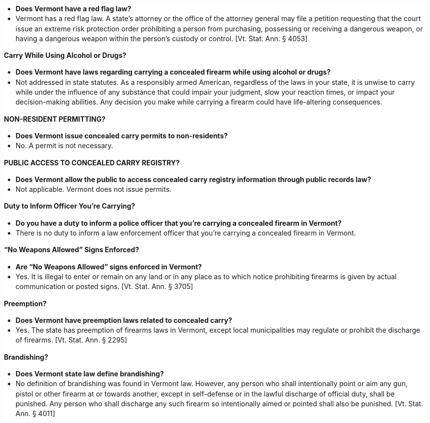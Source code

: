   *  **Does Vermont have a red flag law?**
  * Vermont has a red flag law. A state’s attorney or the office of the attorney general may file a petition requesting that the court issue an extreme risk protection order prohibiting a person from purchasing, possessing or receiving a dangerous weapon, or having a dangerous weapon within the person’s custody or control. [Vt. Stat. Ann. § 4053]



 **Carry While Using Alcohol or Drugs?**

  *  **Does Vermont have laws regarding carrying a concealed firearm while using alcohol or drugs?**
  * Not addressed in state statutes. As a responsibly armed American, regardless of the laws in your state, it is unwise to carry while under the influence of any substance that could impair your judgment, slow your reaction times, or impact your decision-making abilities. Any decision you make while carrying a firearm could have life-altering consequences.



 **NON-RESIDENT PERMITTING?**

  *  **Does Vermont issue concealed carry permits to non-residents?**
  * No. A permit is not necessary.



 **PUBLIC ACCESS TO CONCEALED CARRY REGISTRY?**

  *  **Does Vermont allow the public to access concealed carry registry information through public records law?**
  * Not applicable. Vermont does not issue permits.



 **Duty to Inform Officer You’re Carrying?**

  *  **Do you have a duty to inform a police officer that you’re carrying a concealed firearm in Vermont?**
  * There is no duty to inform a law enforcement officer that you’re carrying a concealed firearm in Vermont.



 **“No Weapons Allowed” Signs Enforced?**

  *  **Are “No Weapons Allowed” signs enforced in Vermont?**
  * Yes. It is illegal to enter or remain on any land or in any place as to which notice prohibiting firearms is given by actual communication or posted signs. [Vt. Stat. Ann. § 3705]



 **Preemption?**

  *  **Does Vermont have preemption laws related to concealed carry?**
  * Yes. The state has preemption of firearms laws in Vermont, except local municipalities may regulate or prohibit the discharge of firearms. [Vt. Stat. Ann. § 2295]



 **Brandishing?**

  *  **Does Vermont state law define brandishing?**
  * No definition of brandishing was found in Vermont law. However, any person who shall intentionally point or aim any gun, pistol or other firearm at or towards another, except in self-defense or in the lawful discharge of official duty, shall be punished. Any person who shall discharge any such firearm so intentionally aimed or pointed shall also be punished. [Vt. Stat. Ann. § 4011]
